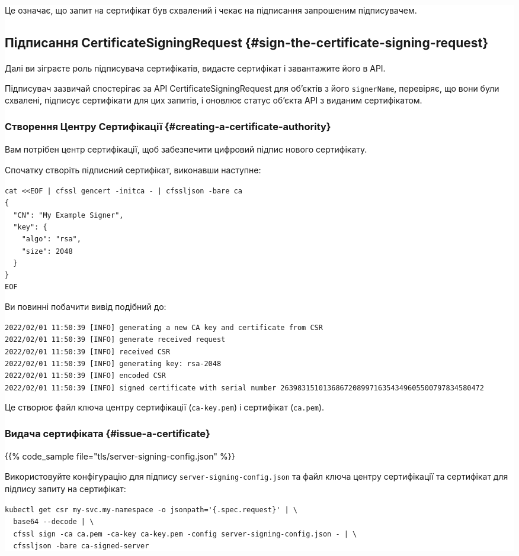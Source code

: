 Це означає, що запит на сертифікат був схвалений і чекає на
підписання запрошеним підписувачем.

## Підписання CertificateSigningRequest {#sign-the-certificate-signing-request}

Далі ви зіграєте роль підписувача сертифікатів, видасте сертифікат і завантажите його в API.

Підписувач зазвичай спостерігає за API CertificateSigningRequest для обʼєктів з його `signerName`, перевіряє, що вони були схвалені, підписує сертифікати для цих запитів, і оновлює статус обʼєкта API з виданим сертифікатом.

### Створення Центру Сертифікації {#creating-a-certificate-authority}

Вам потрібен центр сертифікації, щоб забезпечити цифровий підпис нового сертифікату.

Спочатку створіть підписний сертифікат, виконавши наступне:

```shell
cat <<EOF | cfssl gencert -initca - | cfssljson -bare ca
{
  "CN": "My Example Signer",
  "key": {
    "algo": "rsa",
    "size": 2048
  }
}
EOF
```

Ви повинні побачити вивід подібний до:

```none
2022/02/01 11:50:39 [INFO] generating a new CA key and certificate from CSR
2022/02/01 11:50:39 [INFO] generate received request
2022/02/01 11:50:39 [INFO] received CSR
2022/02/01 11:50:39 [INFO] generating key: rsa-2048
2022/02/01 11:50:39 [INFO] encoded CSR
2022/02/01 11:50:39 [INFO] signed certificate with serial number 263983151013686720899716354349605500797834580472
```

Це створює файл ключа центру сертифікації (`ca-key.pem`) і сертифікат (`ca.pem`).

### Видача сертифіката {#issue-a-certificate}

{{% code_sample file="tls/server-signing-config.json" %}}

Використовуйте конфігурацію для підпису `server-signing-config.json` та файл ключа центру сертифікації та сертифікат для підпису запиту на сертифікат:

```shell
kubectl get csr my-svc.my-namespace -o jsonpath='{.spec.request}' | \
  base64 --decode | \
  cfssl sign -ca ca.pem -ca-key ca-key.pem -config server-signing-config.json - | \
  cfssljson -bare ca-signed-server
```
